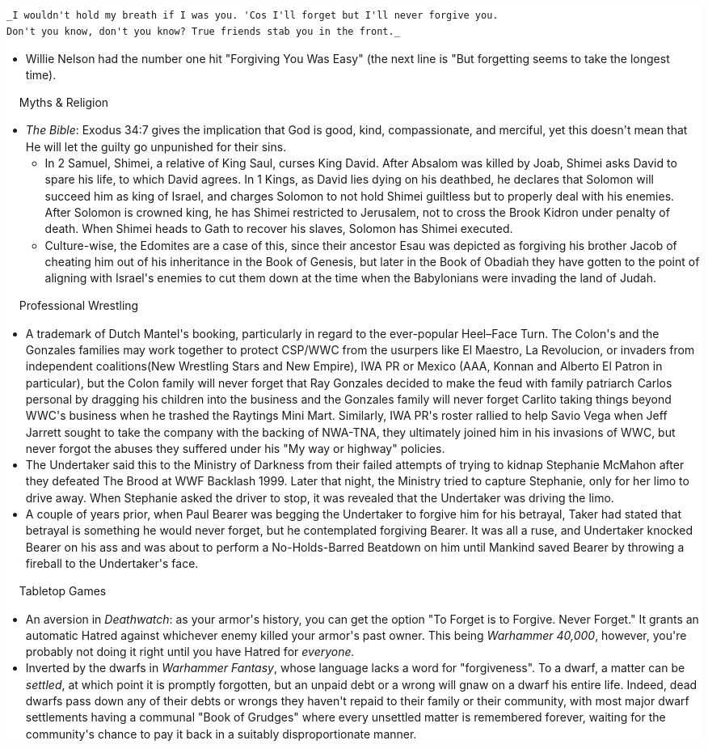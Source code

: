     _I wouldn't hold my breath if I was you. 'Cos I'll forget but I'll never forgive you.  
    Don't you know, don't you know? True friends stab you in the front._
    
-   Willie Nelson had the number one hit "Forgiving You Was Easy" (the next line is "But forgetting seems to take the longest time).

    Myths & Religion 

-   _The Bible_: Exodus 34:7 gives the implication that God is good, kind, compassionate, and merciful, yet this doesn't mean that He will let the guilty go unpunished for their sins.
    -   In 2 Samuel, Shimei, a relative of King Saul, curses King David. After Absalom was killed by Joab, Shimei asks David to spare his life, to which David agrees. In 1 Kings, as David lies dying on his deathbed, he declares that Solomon will succeed him as king of Israel, and charges Solomon to not hold Shimei guiltless but to properly deal with his enemies. After Solomon is crowned king, he has Shimei restricted to Jerusalem, not to cross the Brook Kidron under penalty of death. When Shimei heads to Gath to recover his slaves, Solomon has Shimei executed.
    -   Culture-wise, the Edomites are a case of this, since their ancestor Esau was depicted as forgiving his brother Jacob of cheating him out of his inheritance in the Book of Genesis, but later in the Book of Obadiah they have gotten to the point of aligning with Israel's enemies to cut them down at the time when the Babylonians were invading the land of Judah.

    Professional Wrestling 

-   A trademark of Dutch Mantel's booking, particularly in regard to the ever-popular Heel–Face Turn. The Colon's and the Gonzales families may work together to protect CSP/WWC from the usurpers like El Maestro, La Revolucion, or invaders from independent coalitions(New Wrestling Stars and New Empire), IWA PR or Mexico (AAA, Konnan and Alberto El Patron in particular), but the Colon family will never forget that Ray Gonzales decided to make the feud with family patriarch Carlos personal by dragging his children into the business and the Gonzales family will never forget Carlito taking things beyond WWC's business when he trashed the Raytings Mini Mart. Similarly, IWA PR's roster rallied to help Savio Vega when Jeff Jarrett sought to take the company with the backing of NWA\-TNA, they ultimately joined him in his invasions of WWC, but never forgot the abuses they suffered under his "My way or highway" policies.
-   The Undertaker said this to the Ministry of Darkness from their failed attempts of trying to kidnap Stephanie McMahon after they defeated The Brood at WWF Backlash 1999. Later that night, the Ministry tried to capture Stephanie, only for her limo to drive away. When Stephanie asked the driver to stop, it was revealed that the Undertaker was driving the limo.
-   A couple of years prior, when Paul Bearer was begging the Undertaker to forgive him for his betrayal, Taker had stated that betrayal is something he would never forget, but he contemplated forgiving Bearer. It was all a ruse, and Undertaker knocked Bearer on his ass and was about to perform a No-Holds-Barred Beatdown on him until Mankind saved Bearer by throwing a fireball to the Undertaker's face.

    Tabletop Games 

-   An aversion in _Deathwatch_: as your armor's history, you can get the option "To Forget is to Forgive. Never Forget." It grants an automatic Hatred against whichever enemy killed your armor's past owner. This being _Warhammer 40,000_, however, you're probably not doing it right until you have Hatred for _everyone._
-   Inverted by the dwarfs in _Warhammer Fantasy_, whose language lacks a word for "forgiveness". To a dwarf, a matter can be _settled_, at which point it is promptly forgotten, but an unpaid debt or a wrong will gnaw on a dwarf his entire life. Indeed, dead dwarfs pass down any of their debts or wrongs they haven't repaid to their family or their community, with most major dwarf settlements having a communal "Book of Grudges" where every unsettled matter is remembered forever, waiting for the community's chance to pay it back in a suitably disproportionate manner.
